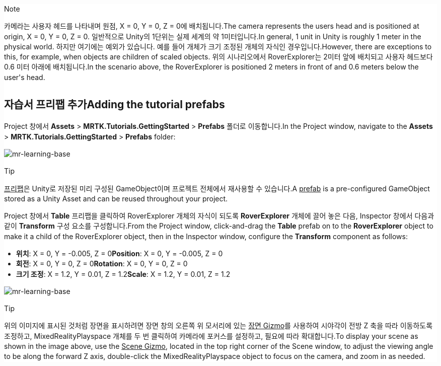 > [!NOTE]
> <span data-ttu-id="2e6a7-129">카메라는 사용자 헤드를 나타내며 원점, X = 0, Y = 0, Z = 0에 배치됩니다.</span><span class="sxs-lookup"><span data-stu-id="2e6a7-129">The camera represents the users head and is positioned at origin, X = 0, Y = 0, Z = 0.</span></span> <span data-ttu-id="2e6a7-130">일반적으로 Unity의 1단위는 실제 세계의 약 1미터입니다.</span><span class="sxs-lookup"><span data-stu-id="2e6a7-130">In general, 1 unit in Unity is roughly 1 meter in the physical world.</span></span> <span data-ttu-id="2e6a7-131">하지만 여기에는 예외가 있습니다. 예를 들어 개체가 크기 조정된 개체의 자식인 경우입니다.</span><span class="sxs-lookup"><span data-stu-id="2e6a7-131">However, there are exceptions to this, for example, when objects are children of scaled objects.</span></span> <span data-ttu-id="2e6a7-132">위의 시나리오에서 RoverExplorer는 2미터 앞에 배치되고 사용자 헤드보다 0.6 미터 아래에 배치됩니다.</span><span class="sxs-lookup"><span data-stu-id="2e6a7-132">In the scenario above, the RoverExplorer is positioned 2 meters in front of and 0.6 meters below the user's head.</span></span>

## <a name="adding-the-tutorial-prefabs"></a><span data-ttu-id="2e6a7-133">자습서 프리팹 추가</span><span class="sxs-lookup"><span data-stu-id="2e6a7-133">Adding the tutorial prefabs</span></span>

<span data-ttu-id="2e6a7-134">Project 창에서 **Assets** > **MRTK.Tutorials.GettingStarted** > **Prefabs** 폴더로 이동합니다.</span><span class="sxs-lookup"><span data-stu-id="2e6a7-134">In the Project window, navigate to the **Assets** > **MRTK.Tutorials.GettingStarted** > **Prefabs** folder:</span></span>

![mr-learning-base](images/mr-learning-base/base-04-section3-step1-1.png)

> [!TIP]
> <span data-ttu-id="2e6a7-136"><a href="https://docs.unity3d.com/Manual/Prefabs.html" target="_blank">프리팹</a>은 Unity로 저장된 미리 구성된 GameObject이며 프로젝트 전체에서 재사용할 수 있습니다.</span><span class="sxs-lookup"><span data-stu-id="2e6a7-136">A <a href="https://docs.unity3d.com/Manual/Prefabs.html" target="_blank">prefab</a> is a pre-configured GameObject stored as a Unity Asset and can be reused throughout your project.</span></span>

<span data-ttu-id="2e6a7-137">Project 창에서 **Table** 프리팹을 클릭하여 RoverExplorer 개체의 자식이 되도록 **RoverExplorer** 개체에 끌어 놓은 다음, Inspector 창에서 다음과 같이 **Transform** 구성 요소를 구성합니다.</span><span class="sxs-lookup"><span data-stu-id="2e6a7-137">From the Project window, click-and-drag the **Table** prefab on to the **RoverExplorer** object to make it a child of the RoverExplorer object, then in the Inspector window, configure the **Transform** component as follows:</span></span>

* <span data-ttu-id="2e6a7-138">**위치**: X = 0, Y = -0.005, Z = 0</span><span class="sxs-lookup"><span data-stu-id="2e6a7-138">**Position**: X = 0, Y = -0.005, Z = 0</span></span>
* <span data-ttu-id="2e6a7-139">**회전**: X = 0, Y = 0, Z = 0</span><span class="sxs-lookup"><span data-stu-id="2e6a7-139">**Rotation**: X = 0, Y = 0, Z = 0</span></span>
* <span data-ttu-id="2e6a7-140">**크기 조정**: X = 1.2, Y = 0.01, Z = 1.2</span><span class="sxs-lookup"><span data-stu-id="2e6a7-140">**Scale**: X = 1.2, Y = 0.01, Z = 1.2</span></span>

![mr-learning-base](images/mr-learning-base/base-04-section3-step1-2.png)

> [!TIP]
> <span data-ttu-id="2e6a7-142">위의 이미지에 표시된 것처럼 장면을 표시하려면 장면 창의 오른쪽 위 모서리에 있는 <a href="https://docs.unity3d.com/Manual/SceneViewNavigation.html" target="_blank">장면 Gizmo</a>를 사용하여 시야각이 전방 Z 축을 따라 이동하도록 조정하고, MixedRealityPlayspace 개체를 두 번 클릭하여 카메라에 포커스를 설정하고, 필요에 따라 확대합니다.</span><span class="sxs-lookup"><span data-stu-id="2e6a7-142">To display your scene as shown in the image above, use the <a href="https://docs.unity3d.com/Manual/SceneViewNavigation.html" target="_blank">Scene Gizmo</a>, located in the top right corner of the Scene window, to adjust the viewing angle to be along the forward Z axis, double-click the MixedRealityPlayspace object to focus on the camera, and zoom in as needed.</span></span>
